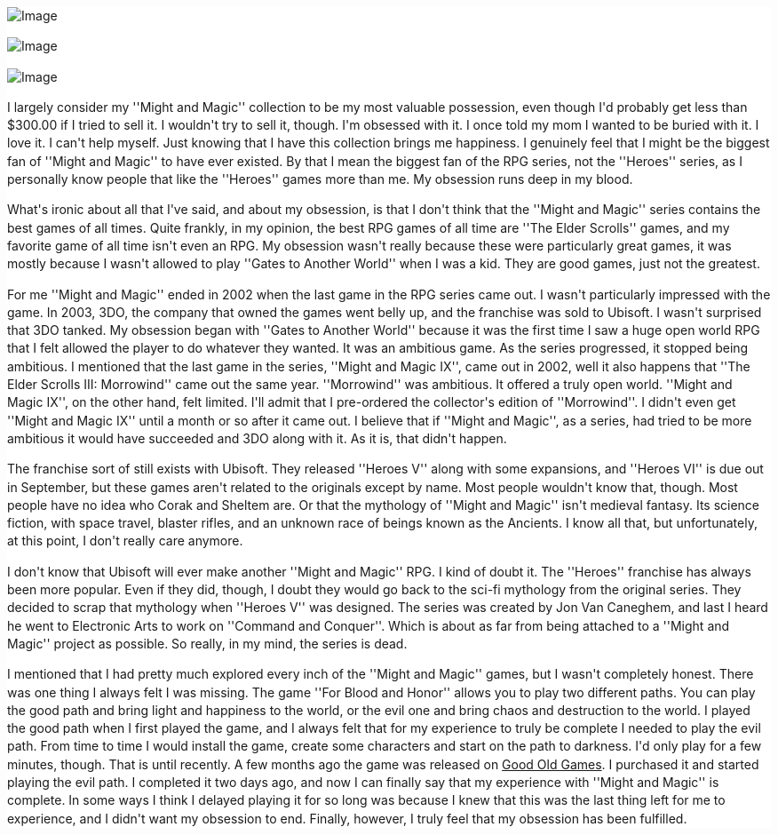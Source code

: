 ![Image](/https://www.jackeverett.com/rc_files/m/m/mm7.JPG)

![Image](/https://www.jackeverett.com/rc_files/m/m/mm8.JPG)

![Image](/https://www.jackeverett.com/rc_files/m/m/mm9.JPG)

I largely consider my ''Might and Magic'' collection to be my most valuable possession, even though I'd probably get less than $300.00 if I tried to sell it. I wouldn't try to sell it, though. I'm obsessed with it. I once told my mom I wanted to be buried with it. I love it. I can't help myself. Just knowing that I have this collection brings me happiness. I genuinely feel that I might be the biggest fan of ''Might and Magic'' to have ever existed. By that I mean the biggest fan of the RPG series, not the ''Heroes'' series, as I personally know people that like the ''Heroes'' games more than me. My obsession runs deep in my blood.

What's ironic about all that I've said, and about my obsession, is that I don't think that the ''Might and Magic'' series contains the best games of all times. Quite frankly, in my opinion, the best RPG games of all time are ''The Elder Scrolls'' games, and my favorite game of all time isn't even an RPG. My obsession wasn't really because these were particularly great games, it was mostly because I wasn't allowed to play ''Gates to Another World'' when I was a kid. They are good games, just not the greatest.

For me ''Might and Magic'' ended in 2002 when the last game in the RPG series came out. I wasn't particularly impressed with the game. In 2003, 3DO, the company that owned the games went belly up, and the franchise was sold to Ubisoft. I wasn't surprised that 3DO tanked. My obsession began with ''Gates to Another World'' because it was the first time I saw a huge open world RPG that I felt allowed the player to do whatever they wanted. It was an ambitious game. As the series progressed, it stopped being ambitious. I mentioned that the last game in the series, ''Might and Magic IX'', came out in 2002, well it also happens that ''The Elder Scrolls III: Morrowind'' came out the same year. ''Morrowind'' was ambitious. It offered a truly open world. ''Might and Magic IX'', on the other hand, felt limited. I'll admit that I pre-ordered the collector's edition of ''Morrowind''. I didn't even get ''Might and Magic IX'' until a month or so after it came out. I believe that if ''Might and Magic'', as a series, had tried to be more ambitious it would have succeeded and 3DO along with it. As it is, that didn't happen.

The franchise sort of still exists with Ubisoft. They released ''Heroes V'' along with some expansions, and ''Heroes VI'' is due out in September, but these games aren't related to the originals except by name. Most people wouldn't know that, though. Most people have no idea who Corak and Sheltem are. Or that the mythology of ''Might and Magic'' isn't medieval fantasy. Its science fiction, with space travel, blaster rifles, and an unknown race of beings known as the Ancients. I know all that, but unfortunately, at this point, I don't really care anymore.

I don't know that Ubisoft will ever make another ''Might and Magic'' RPG. I kind of doubt it. The ''Heroes'' franchise has always been more popular. Even if they did, though, I doubt they would go back to the sci-fi mythology from the original series. They decided to scrap that mythology when ''Heroes V'' was designed. The series was created by Jon Van Caneghem, and last I heard he went to Electronic Arts to work on ''Command and Conquer''. Which is about as far from being attached to a ''Might and Magic'' project as possible. So really, in my mind, the series is dead.

I mentioned that I had pretty much explored every inch of the ''Might and Magic'' games, but I wasn't completely honest. There was one thing I always felt I was missing. The game ''For Blood and Honor'' allows you to play two different paths. You can play the good path and bring light and happiness to the world, or the evil one and bring chaos and destruction to the world. I played the good path when I first played the game, and I always felt that for my experience to truly be complete I needed to play the evil path. From time to time I would install the game, create some characters and start on the path to darkness. I'd only play for a few minutes, though. That is until recently. A few months ago the game was released on <a href="http://www.gog.com">Good Old Games</a>. I purchased it and started playing the evil path. I completed it two days ago, and now I can finally say that my experience with ''Might and Magic'' is complete. In some ways I think I delayed playing it for so long was because I knew that this was the last thing left for me to experience, and I didn't want my obsession to end. Finally, however, I truly feel that my obsession has been fulfilled.
